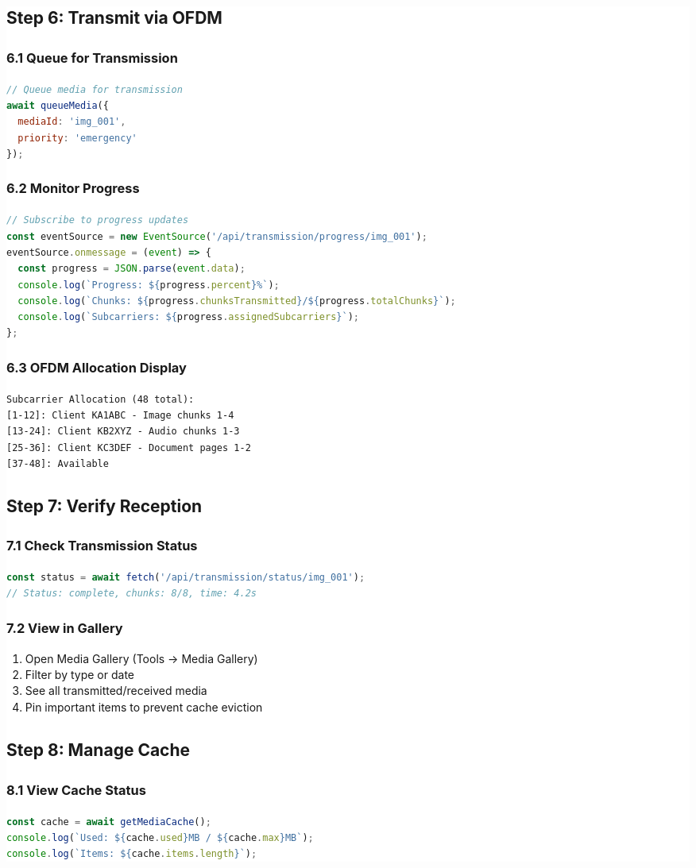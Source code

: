 ## Step 6: Transmit via OFDM

### 6.1 Queue for Transmission
```javascript
// Queue media for transmission
await queueMedia({
  mediaId: 'img_001',
  priority: 'emergency'
});
```

### 6.2 Monitor Progress
```javascript
// Subscribe to progress updates
const eventSource = new EventSource('/api/transmission/progress/img_001');
eventSource.onmessage = (event) => {
  const progress = JSON.parse(event.data);
  console.log(`Progress: ${progress.percent}%`);
  console.log(`Chunks: ${progress.chunksTransmitted}/${progress.totalChunks}`);
  console.log(`Subcarriers: ${progress.assignedSubcarriers}`);
};
```

### 6.3 OFDM Allocation Display
```
Subcarrier Allocation (48 total):
[1-12]: Client KA1ABC - Image chunks 1-4
[13-24]: Client KB2XYZ - Audio chunks 1-3
[25-36]: Client KC3DEF - Document pages 1-2
[37-48]: Available
```

## Step 7: Verify Reception

### 7.1 Check Transmission Status
```javascript
const status = await fetch('/api/transmission/status/img_001');
// Status: complete, chunks: 8/8, time: 4.2s
```

### 7.2 View in Gallery
1. Open Media Gallery (Tools → Media Gallery)
2. Filter by type or date
3. See all transmitted/received media
4. Pin important items to prevent cache eviction

## Step 8: Manage Cache

### 8.1 View Cache Status
```javascript
const cache = await getMediaCache();
console.log(`Used: ${cache.used}MB / ${cache.max}MB`);
console.log(`Items: ${cache.items.length}`);
```
